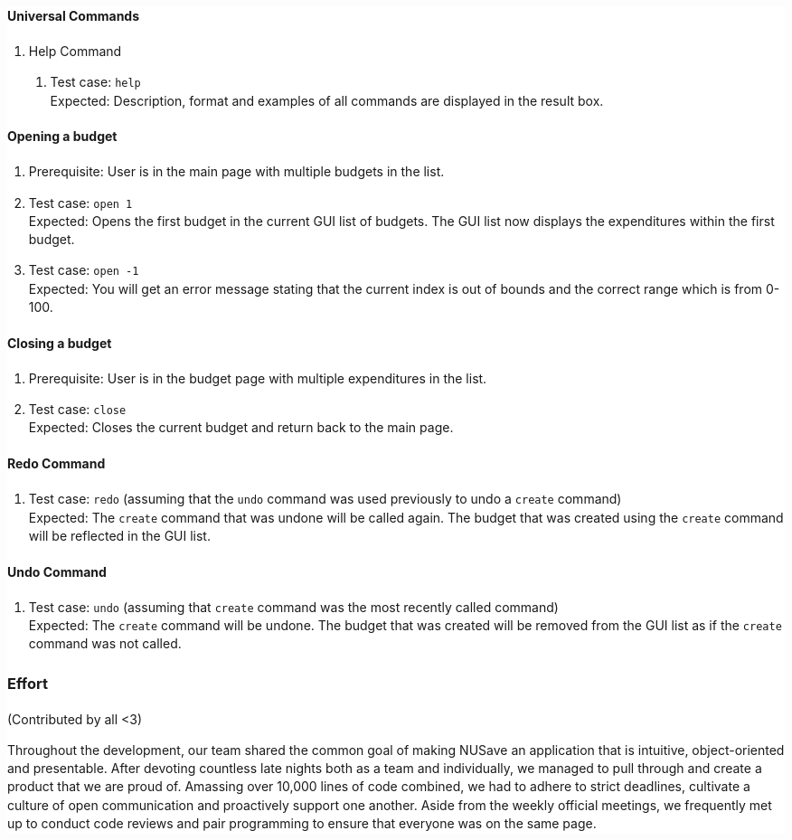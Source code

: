 #### Universal Commands

1. Help Command

    1. Test case: `help`<br>
    Expected: Description, format and examples of all commands are displayed in the result box.
    
#### Opening a budget

1. Prerequisite: User is in the main page with multiple budgets in the list.

2. Test case: `open 1`<br>
Expected: Opens the first budget in the current GUI list of budgets. The GUI list now displays the expenditures within
the first budget.

3. Test case: `open -1`<br>
Expected: You will get an error message stating that the current index is out of bounds and the correct range which is
from 0-100.

#### Closing a budget

1. Prerequisite: User is in the budget page with multiple expenditures in the list.

2. Test case: `close`<br>
Expected: Closes the current budget and return back to the main page.

#### Redo Command

1. Test case: `redo` (assuming that the `undo` command was used previously to undo a `create` command)<br>
Expected: The `create` command that was undone will be called again. The budget that was created using the `create`
command will be reflected in the GUI list.

#### Undo Command

1. Test case: `undo` (assuming that `create` command was the most recently called command)<br>
Expected: The `create` command will be undone. The budget that was created will be removed from the GUI list as if the
`create` command was not called.

### Effort

(Contributed by all <3)

Throughout the development, our team shared the common goal of making NUSave an application that is intuitive, object-oriented 
and presentable. After devoting countless late nights both as a team and individually, we managed to pull through and create
a product that we are proud of. Amassing over 10,000 lines of code combined, we had to adhere to strict deadlines, cultivate 
a culture of open communication and proactively support one another. Aside from the weekly official meetings, we frequently 
met up to conduct code reviews and pair programming to ensure that everyone was on the same page. 
